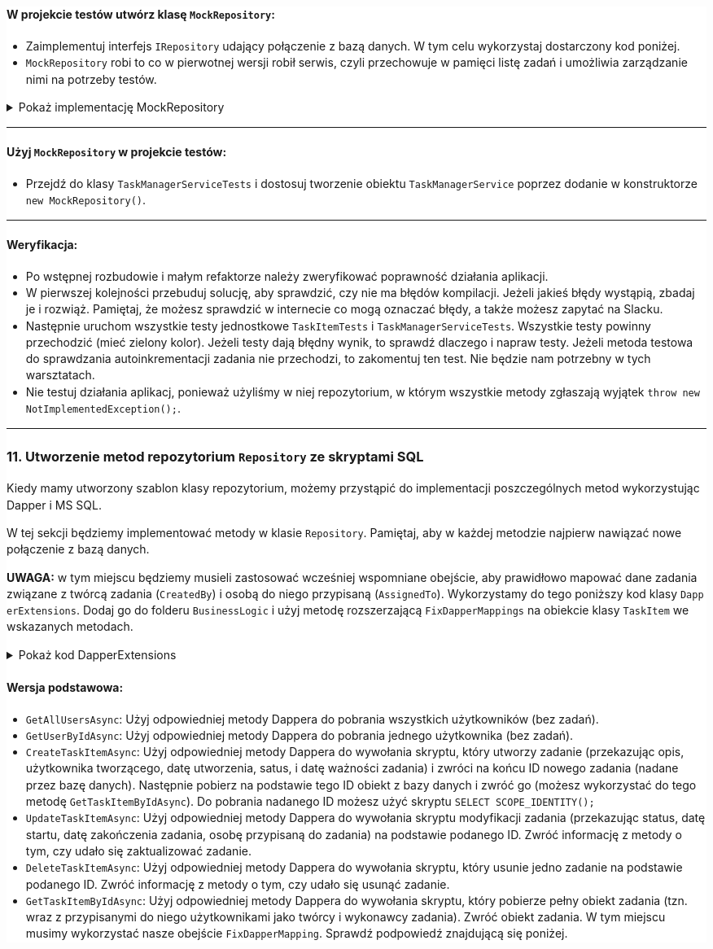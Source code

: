 
#### **W projekcie testów utwórz klasę `MockRepository`:**
- Zaimplementuj interfejs `IRepository` udający połączenie z bazą danych. W tym celu wykorzystaj dostarczony kod poniżej.
- `MockRepository` robi to co w pierwotnej wersji robił serwis, czyli przechowuje w pamięci listę zadań i umożliwia zarządzanie nimi na potrzeby testów.

<details><summary>Pokaż implementację MockRepository</summary></details>

---

#### **Użyj `MockRepository` w projekcie testów:**
- Przejdź do klasy `TaskManagerServiceTests` i dostosuj tworzenie obiektu `TaskManagerService` poprzez dodanie w konstruktorze `new MockRepository()`.

---

#### **Weryfikacja:**
- Po wstępnej rozbudowie i małym refaktorze należy zweryfikować poprawność działania aplikacji.
- W pierwszej kolejności przebuduj solucję, aby sprawdzić, czy nie ma błędów kompilacji. Jeżeli jakieś błędy wystąpią, zbadaj je i rozwiąż. Pamiętaj, że możesz sprawdzić w internecie co mogą oznaczać błędy, a także możesz zapytać na Slacku.
- Następnie uruchom wszystkie testy jednostkowe `TaskItemTests` i `TaskManagerServiceTests`. Wszystkie testy powinny przechodzić (mieć zielony kolor). Jeżeli testy dają błędny wynik, to sprawdź dlaczego i napraw testy. Jeżeli metoda testowa do sprawdzania autoinkrementacji zadania nie przechodzi, to zakomentuj ten test. Nie będzie nam potrzebny w tych warsztatach.
- Nie testuj działania aplikacj, ponieważ użyliśmy w niej repozytorium, w którym wszystkie metody zgłaszają wyjątek `throw new NotImplementedException();`.

---

### **11. Utworzenie metod repozytorium `Repository` ze skryptami SQL**

Kiedy mamy utworzony szablon klasy repozytorium, możemy przystąpić do implementacji poszczególnych metod wykorzystując Dapper i MS SQL.

W tej sekcji będziemy implementować metody w klasie `Repository`. Pamiętaj, aby w każdej metodzie najpierw nawiązać nowe połączenie z bazą danych.

**UWAGA:** w tym miejscu będziemy musieli zastosować wcześniej wspomniane obejście, aby prawidłowo mapować dane zadania związane z twórcą zadania (`CreatedBy`) i osobą do niego przypisaną (`AssignedTo`). Wykorzystamy do tego poniższy kod klasy `DapperExtensions`. Dodaj go do folderu `BusinessLogic` i użyj metodę rozszerzającą `FixDapperMappings` na obiekcie klasy `TaskItem` we wskazanych metodach.

<details><summary>Pokaż kod DapperExtensions</summary></details>

#### **Wersja podstawowa:**

- `GetAllUsersAsync`: Użyj odpowiedniej metody Dappera do pobrania wszystkich użytkowników (bez zadań).
- `GetUserByIdAsync`: Użyj odpowiedniej metody Dappera do pobrania jednego użytkownika (bez zadań).
- `CreateTaskItemAsync`: Użyj odpowiedniej metody Dappera do wywołania skryptu, który utworzy zadanie (przekazując opis, użytkownika tworzącego, datę utworzenia, satus, i datę ważności zadania) i zwróci na końcu ID nowego zadania (nadane przez bazę danych). Następnie pobierz na podstawie tego ID obiekt z bazy danych i zwróć go (możesz wykorzystać do tego metodę `GetTaskItemByIdAsync`). Do pobrania nadanego ID możesz użyć skryptu `SELECT SCOPE_IDENTITY();`
- `UpdateTaskItemAsync`: Użyj odpowiedniej metody Dappera do wywołania skryptu modyfikacji zadania (przekazując status, datę startu, datę zakończenia zadania, osobę przypisaną do zadania) na podstawie podanego ID. Zwróć informację z metody o tym, czy udało się zaktualizować zadanie.
- `DeleteTaskItemAsync`: Użyj odpowiedniej metody Dappera do wywołania skryptu, który usunie jedno zadanie na podstawie podanego ID. Zwróć informację z metody o tym, czy udało się usunąć zadanie.
- `GetTaskItemByIdAsync`: Użyj odpowiedniej metody Dappera do wywołania skryptu, który pobierze pełny obiekt zadania (tzn. wraz z przypisanymi do niego użytkownikami jako twórcy i wykonawcy zadania). Zwróć obiekt zadania. W tym miejscu musimy wykorzystać nasze obejście `FixDapperMapping`. Sprawdź podpowiedź znajdującą się poniżej.